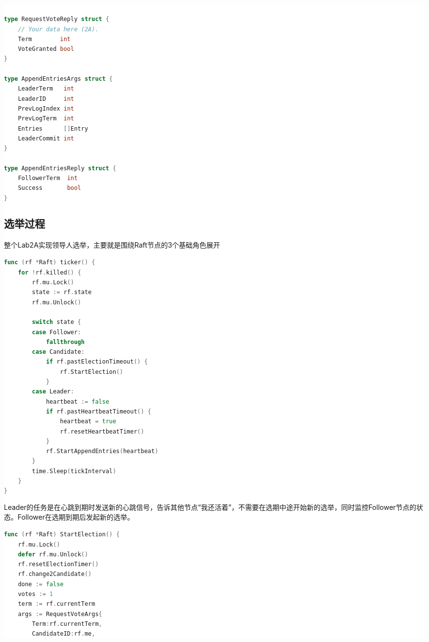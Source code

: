 ```go

type RequestVoteReply struct {
    // Your data here (2A).
    Term        int
    VoteGranted bool
}

type AppendEntriesArgs struct {
    LeaderTerm   int
    LeaderID     int
    PrevLogIndex int
    PrevLogTerm  int
    Entries      []Entry
    LeaderCommit int
}

type AppendEntriesReply struct {
    FollowerTerm  int  
    Success       bool 
}
```
## 选举过程
整个Lab2A实现领导人选举，主要就是围绕Raft节点的3个基础角色展开
```go
func (rf *Raft) ticker() {
    for !rf.killed() {
        rf.mu.Lock()
	    state := rf.state
	    rf.mu.Unlock()

        switch state {
        case Follower:
            fallthrough
        case Candidate:
            if rf.pastElectionTimeout() {
                rf.StartElection()
            } 
        case Leader:
            heartbeat := false
            if rf.pastHeartbeatTimeout() {
                heartbeat = true
                rf.resetHeartbeatTimer()
            }
            rf.StartAppendEntries(heartbeat)
        }
        time.Sleep(tickInterval)
    }
}
```
Leader的任务是在心跳到期时发送新的心跳信号，告诉其他节点“我还活着”，不需要在选期中途开始新的选举，同时监控Follower节点的状态。Follower在选期到期后发起新的选举。
```go
func (rf *Raft) StartElection() {
    rf.mu.Lock()
    defer rf.mu.Unlock()
    rf.resetElectionTimer()
    rf.change2Candidate()
    done := false
    votes := 1
    term := rf.currentTerm
    args := RequestVoteArgs{
        Term:rf.currentTerm, 
        CandidateID:rf.me,
```